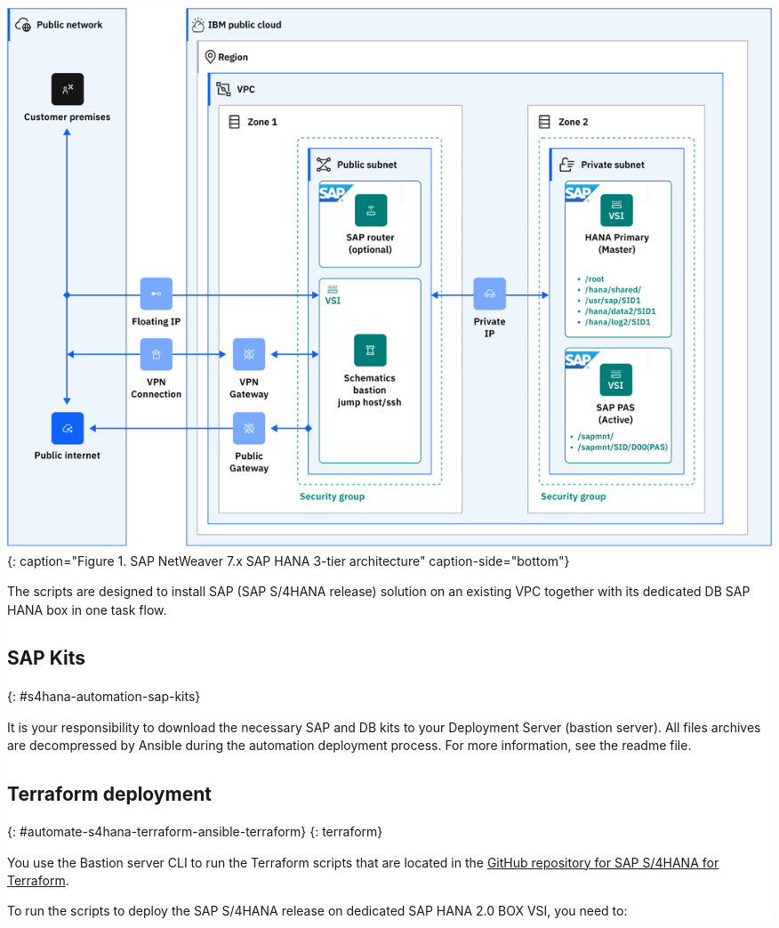  ![Figure 1. SAP NetWeaver 7.x SAP HANA 3-tier architecture](images/refarch-sap-hana-single-host-only.svg "SAP NetWeaver 7.x SAP HANA 3-tier architecture"){: caption="Figure 1. SAP NetWeaver 7.x SAP HANA 3-tier architecture" caption-side="bottom"}

The scripts are designed to install SAP (SAP S/4HANA release) solution on an existing VPC together with its dedicated DB SAP HANA box in one task flow.

## SAP Kits
{: #s4hana-automation-sap-kits}

It is your responsibility to download the necessary SAP and DB kits to your Deployment Server (bastion server). All files archives are decompressed by Ansible during the automation deployment process. For more information, see the readme file.

## Terraform deployment
{: #automate-s4hana-terraform-ansible-terraform}
{: terraform}

You use the Bastion server CLI to run the Terraform scripts that are located in the [GitHub repository for SAP S/4HANA for Terraform](https://github.com/ibm-cloud/sap-s4hana).

To run the scripts to deploy the SAP S/4HANA release on dedicated SAP HANA 2.0 BOX VSI, you need to:
